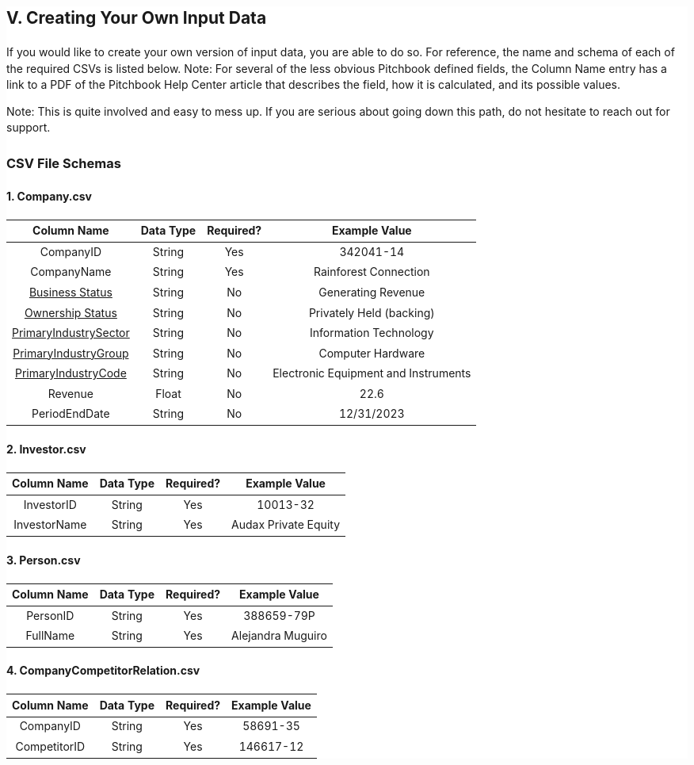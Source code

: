 ## V. Creating Your Own Input Data

If you would like to create your own version of input data, you are able to do so. For reference, the name and schema of each of the required CSVs is listed below. Note: For several of the less obvious Pitchbook defined fields, the Column Name entry has a link to a PDF of the Pitchbook Help Center article that describes the field, how it is calculated, and its possible values.

Note: This is quite involved and easy to mess up. If you are serious about going down this path, do not hesitate to reach out for support.

### CSV File Schemas

#### 1\. Company.csv

| Column Name | Data Type | Required? | Example Value |
| :---: | :---: | :---: | :---: |
| CompanyID | String | Yes | 342041-14 |
| CompanyName | String | Yes | Rainforest Connection |
| [Business Status](https://drive.google.com/file/d/14DfTeruH36R1usQHWE1KYJzN3SMBkHPF/view?usp=drive_link) | String | No | Generating Revenue |
| [Ownership Status](https://drive.google.com/file/d/12n4Ivs4mHjgAeOH272ybXG8AZ1kZzhoV/view?usp=drive_link) | String | No | Privately Held (backing) |
| [PrimaryIndustrySector](https://drive.google.com/file/d/1DrKT12ZNMdz1QsHKdcZndn-QqdvvK6Bh/view?usp=drive_link) | String | No | Information Technology |
| [PrimaryIndustryGroup](https://drive.google.com/file/d/1DrKT12ZNMdz1QsHKdcZndn-QqdvvK6Bh/view?usp=drive_link) | String | No | Computer Hardware |
| [PrimaryIndustryCode](https://drive.google.com/file/d/1DrKT12ZNMdz1QsHKdcZndn-QqdvvK6Bh/view?usp=drive_link) | String | No | Electronic Equipment and Instruments |
| Revenue | Float | No | 22.6 |
| PeriodEndDate | String | No | 12/31/2023 |

#### 2\. Investor.csv

| Column Name | Data Type | Required? | Example Value |
| :---: | :---: | :---: | :---: |
| InvestorID | String | Yes | 10013-32 |
| InvestorName | String | Yes | Audax Private Equity |

#### 3\. Person.csv

| Column Name | Data Type | Required? | Example Value |
| :---: | :---: | :---: | :---: |
| PersonID | String | Yes | 388659-79P |
| FullName | String | Yes | Alejandra Muguiro |

#### 4\. CompanyCompetitorRelation.csv

| Column Name | Data Type | Required? | Example Value |
| :---: | :---: | :---: | :---: |
| CompanyID | String | Yes | 58691-35 |
| CompetitorID | String | Yes | 146617-12 |
